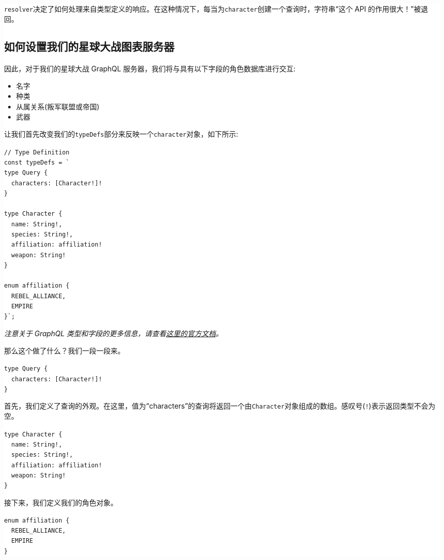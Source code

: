 `resolver`决定了如何处理来自类型定义的响应。在这种情况下，每当为`character`创建一个查询时，字符串“这个 API 的作用很大！”被退回。

## 如何设置我们的星球大战图表服务器

因此，对于我们的星球大战 GraphQL 服务器，我们将与具有以下字段的角色数据库进行交互:

*   名字
*   种类
*   从属关系(叛军联盟或帝国)
*   武器

让我们首先改变我们的`typeDefs`部分来反映一个`character`对象，如下所示:

```
// Type Definition
const typeDefs = `
type Query {
  characters: [Character!]!
}

type Character {
  name: String!,
  species: String!,
  affiliation: affiliation!
  weapon: String!
}

enum affiliation {
  REBEL_ALLIANCE,
  EMPIRE
}`;
```

*注意关于 GraphQL 类型和字段的更多信息，请查看[这里的官方文档](https://graphql.org/learn/schema/#object-types-and-fields)。*

那么这个做了什么？我们一段一段来。

```
type Query {
  characters: [Character!]!
}
```

首先，我们定义了查询的外观。在这里，值为“characters”的查询将返回一个由`Character`对象组成的数组。感叹号(`!`)表示返回类型不会为空。

```
type Character {
  name: String!,
  species: String!,
  affiliation: affiliation! 
  weapon: String!
}
```

接下来，我们定义我们的角色对象。

```
enum affiliation {
  REBEL_ALLIANCE,
  EMPIRE
}
```
